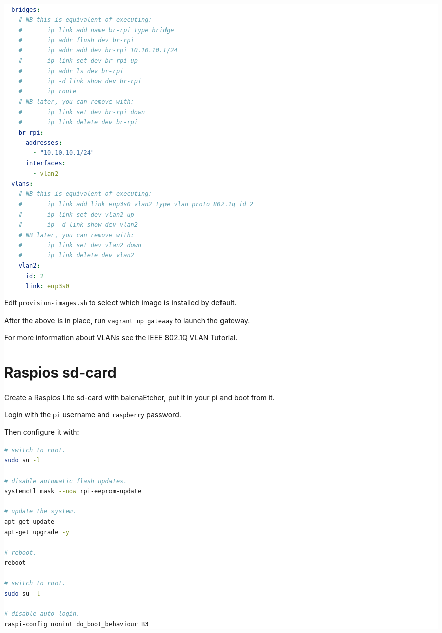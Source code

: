 ```yaml
  bridges:
    # NB this is equivalent of executing:
    #       ip link add name br-rpi type bridge
    #       ip addr flush dev br-rpi
    #       ip addr add dev br-rpi 10.10.10.1/24
    #       ip link set dev br-rpi up
    #       ip addr ls dev br-rpi
    #       ip -d link show dev br-rpi
    #       ip route
    # NB later, you can remove with:
    #       ip link set dev br-rpi down
    #       ip link delete dev br-rpi
    br-rpi:
      addresses:
        - "10.10.10.1/24"
      interfaces:
        - vlan2
  vlans:
    # NB this is equivalent of executing:
    #       ip link add link enp3s0 vlan2 type vlan proto 802.1q id 2
    #       ip link set dev vlan2 up
    #       ip -d link show dev vlan2
    # NB later, you can remove with:
    #       ip link set dev vlan2 down
    #       ip link delete dev vlan2
    vlan2:
      id: 2
      link: enp3s0
```

Edit `provision-images.sh` to select which image is installed by default.

After the above is in place, run `vagrant up gateway` to launch the gateway.

For more information about VLANs see the [IEEE 802.1Q VLAN Tutorial](http://www.microhowto.info/tutorials/802.1q.html).

# Raspios sd-card

Create a [Raspios Lite](https://www.raspberrypi.org/downloads/raspios/) sd-card with [balenaEtcher](https://www.balena.io/etcher/), put it in your pi and boot from it.

Login with the `pi` username and `raspberry` password.

Then configure it with:

```bash
# switch to root.
sudo su -l

# disable automatic flash updates.
systemctl mask --now rpi-eeprom-update

# update the system.
apt-get update
apt-get upgrade -y

# reboot.
reboot

# switch to root.
sudo su -l

# disable auto-login.
raspi-config nonint do_boot_behaviour B3
```